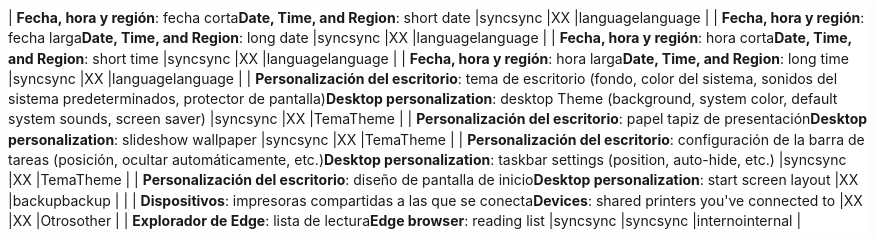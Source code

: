 | <span data-ttu-id="60b9b-207">**Fecha, hora y región**: fecha corta</span><span class="sxs-lookup"><span data-stu-id="60b9b-207">**Date, Time, and Region**: short date</span></span> |<span data-ttu-id="60b9b-208">sync</span><span class="sxs-lookup"><span data-stu-id="60b9b-208">sync</span></span> |<span data-ttu-id="60b9b-209">X</span><span class="sxs-lookup"><span data-stu-id="60b9b-209">X</span></span> |<span data-ttu-id="60b9b-210">language</span><span class="sxs-lookup"><span data-stu-id="60b9b-210">language</span></span> |
| <span data-ttu-id="60b9b-211">**Fecha, hora y región**: fecha larga</span><span class="sxs-lookup"><span data-stu-id="60b9b-211">**Date, Time, and Region**: long date</span></span> |<span data-ttu-id="60b9b-212">sync</span><span class="sxs-lookup"><span data-stu-id="60b9b-212">sync</span></span> |<span data-ttu-id="60b9b-213">X</span><span class="sxs-lookup"><span data-stu-id="60b9b-213">X</span></span> |<span data-ttu-id="60b9b-214">language</span><span class="sxs-lookup"><span data-stu-id="60b9b-214">language</span></span> |
| <span data-ttu-id="60b9b-215">**Fecha, hora y región**: hora corta</span><span class="sxs-lookup"><span data-stu-id="60b9b-215">**Date, Time, and Region**: short time</span></span> |<span data-ttu-id="60b9b-216">sync</span><span class="sxs-lookup"><span data-stu-id="60b9b-216">sync</span></span> |<span data-ttu-id="60b9b-217">X</span><span class="sxs-lookup"><span data-stu-id="60b9b-217">X</span></span> |<span data-ttu-id="60b9b-218">language</span><span class="sxs-lookup"><span data-stu-id="60b9b-218">language</span></span> |
| <span data-ttu-id="60b9b-219">**Fecha, hora y región**: hora larga</span><span class="sxs-lookup"><span data-stu-id="60b9b-219">**Date, Time, and Region**: long time</span></span> |<span data-ttu-id="60b9b-220">sync</span><span class="sxs-lookup"><span data-stu-id="60b9b-220">sync</span></span> |<span data-ttu-id="60b9b-221">X</span><span class="sxs-lookup"><span data-stu-id="60b9b-221">X</span></span> |<span data-ttu-id="60b9b-222">language</span><span class="sxs-lookup"><span data-stu-id="60b9b-222">language</span></span> |
| <span data-ttu-id="60b9b-223">**Personalización del escritorio**: tema de escritorio (fondo, color del sistema, sonidos del sistema predeterminados, protector de pantalla)</span><span class="sxs-lookup"><span data-stu-id="60b9b-223">**Desktop personalization**: desktop Theme (background, system color, default system sounds, screen saver)</span></span> |<span data-ttu-id="60b9b-224">sync</span><span class="sxs-lookup"><span data-stu-id="60b9b-224">sync</span></span> |<span data-ttu-id="60b9b-225">X</span><span class="sxs-lookup"><span data-stu-id="60b9b-225">X</span></span> |<span data-ttu-id="60b9b-226">Tema</span><span class="sxs-lookup"><span data-stu-id="60b9b-226">Theme</span></span> |
| <span data-ttu-id="60b9b-227">**Personalización del escritorio**: papel tapiz de presentación</span><span class="sxs-lookup"><span data-stu-id="60b9b-227">**Desktop personalization**: slideshow wallpaper</span></span> |<span data-ttu-id="60b9b-228">sync</span><span class="sxs-lookup"><span data-stu-id="60b9b-228">sync</span></span> |<span data-ttu-id="60b9b-229">X</span><span class="sxs-lookup"><span data-stu-id="60b9b-229">X</span></span> |<span data-ttu-id="60b9b-230">Tema</span><span class="sxs-lookup"><span data-stu-id="60b9b-230">Theme</span></span> |
| <span data-ttu-id="60b9b-231">**Personalización del escritorio**: configuración de la barra de tareas (posición, ocultar automáticamente, etc.)</span><span class="sxs-lookup"><span data-stu-id="60b9b-231">**Desktop personalization**: taskbar settings (position, auto-hide, etc.)</span></span> |<span data-ttu-id="60b9b-232">sync</span><span class="sxs-lookup"><span data-stu-id="60b9b-232">sync</span></span> |<span data-ttu-id="60b9b-233">X</span><span class="sxs-lookup"><span data-stu-id="60b9b-233">X</span></span> |<span data-ttu-id="60b9b-234">Tema</span><span class="sxs-lookup"><span data-stu-id="60b9b-234">Theme</span></span> |
| <span data-ttu-id="60b9b-235">**Personalización del escritorio**: diseño de pantalla de inicio</span><span class="sxs-lookup"><span data-stu-id="60b9b-235">**Desktop personalization**: start screen layout</span></span> |<span data-ttu-id="60b9b-236">X</span><span class="sxs-lookup"><span data-stu-id="60b9b-236">X</span></span> |<span data-ttu-id="60b9b-237">backup</span><span class="sxs-lookup"><span data-stu-id="60b9b-237">backup</span></span> | |
| <span data-ttu-id="60b9b-238">**Dispositivos**: impresoras compartidas a las que se conecta</span><span class="sxs-lookup"><span data-stu-id="60b9b-238">**Devices**: shared printers you've connected to</span></span> |<span data-ttu-id="60b9b-239">X</span><span class="sxs-lookup"><span data-stu-id="60b9b-239">X</span></span> |<span data-ttu-id="60b9b-240">X</span><span class="sxs-lookup"><span data-stu-id="60b9b-240">X</span></span> |<span data-ttu-id="60b9b-241">Otros</span><span class="sxs-lookup"><span data-stu-id="60b9b-241">other</span></span> |
| <span data-ttu-id="60b9b-242">**Explorador de Edge**: lista de lectura</span><span class="sxs-lookup"><span data-stu-id="60b9b-242">**Edge browser**: reading list</span></span> |<span data-ttu-id="60b9b-243">sync</span><span class="sxs-lookup"><span data-stu-id="60b9b-243">sync</span></span> |<span data-ttu-id="60b9b-244">sync</span><span class="sxs-lookup"><span data-stu-id="60b9b-244">sync</span></span> |<span data-ttu-id="60b9b-245">interno</span><span class="sxs-lookup"><span data-stu-id="60b9b-245">internal</span></span> |
